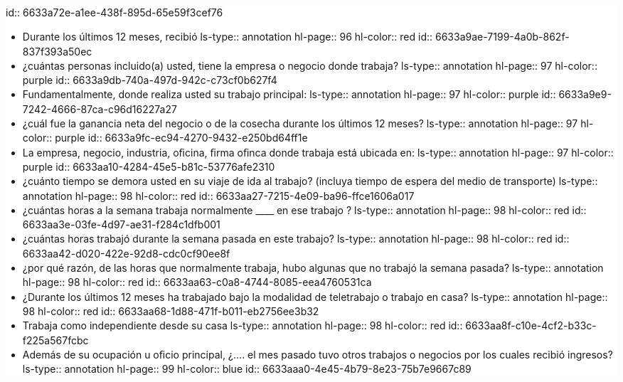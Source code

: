   id:: 6633a72e-a1ee-438f-895d-65e59f3cef76
- Durante los últimos 12 meses, recibió
  ls-type:: annotation
  hl-page:: 96
  hl-color:: red
  id:: 6633a9ae-7199-4a0b-862f-837f393a50ec
- ¿cuántas personas incluido(a) usted, tiene la empresa o negocio donde trabaja?
  ls-type:: annotation
  hl-page:: 97
  hl-color:: purple
  id:: 6633a9db-740a-497d-942c-c73cf0b627f4
- Fundamentalmente, donde realiza usted su trabajo principal:
  ls-type:: annotation
  hl-page:: 97
  hl-color:: purple
  id:: 6633a9e9-7242-4666-87ca-c96d16227a27
- ¿cuál fue la ganancia neta del negocio o de la cosecha durante los últimos 12 meses?
  ls-type:: annotation
  hl-page:: 97
  hl-color:: purple
  id:: 6633a9fc-ec94-4270-9432-e250bd64ff1e
- La empresa, negocio, industria, oﬁcina, ﬁrma oﬁnca donde trabaja está ubicada en:
  ls-type:: annotation
  hl-page:: 97
  hl-color:: purple
  id:: 6633aa10-4284-45e5-b81c-53776afe2310
- ¿cuánto tiempo se demora usted en su viaje de ida al trabajo? (incluya tiempo de espera del medio de transporte)
  ls-type:: annotation
  hl-page:: 98
  hl-color:: red
  id:: 6633aa27-7215-4e09-ba96-ffce1606a017
- ¿cuántas horas a la semana trabaja normalmente ____ en ese trabajo ?
  ls-type:: annotation
  hl-page:: 98
  hl-color:: red
  id:: 6633aa3e-03fe-4d97-ae31-f284c1dfb001
- ¿cuántas horas trabajó durante la semana pasada en este trabajo?
  ls-type:: annotation
  hl-page:: 98
  hl-color:: red
  id:: 6633aa42-d020-422e-92d8-cdc0cf90ee8f
- ¿por qué razón, de las horas que normalmente trabaja, hubo algunas que no trabajó la semana pasada?
  ls-type:: annotation
  hl-page:: 98
  hl-color:: red
  id:: 6633aa63-c0a8-4744-8085-eea4760531ca
- ¿Durante los últimos 12 meses ha trabajado bajo la modalidad de teletrabajo o trabajo en casa?
  ls-type:: annotation
  hl-page:: 98
  hl-color:: red
  id:: 6633aa68-1d88-471f-b011-eb2756ee3b32
- Trabaja como independiente desde su casa
  ls-type:: annotation
  hl-page:: 98
  hl-color:: red
  id:: 6633aa8f-c10e-4cf2-b33c-f225a567fcbc
- Además de su ocupación u oﬁcio principal, ¿.... el mes pasado tuvo otros trabajos o negocios por los cuales recibió ingresos?
  ls-type:: annotation
  hl-page:: 99
  hl-color:: blue
  id:: 6633aaa0-4e45-4b79-8e23-75b7e9667c89